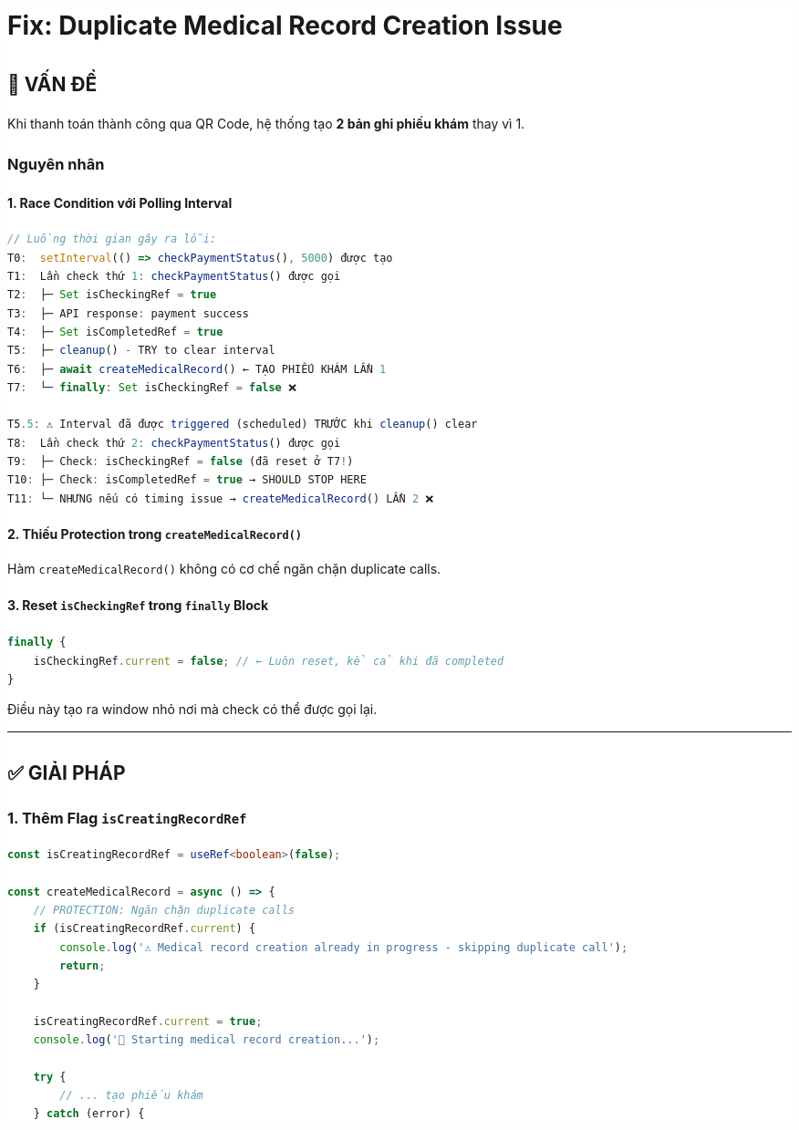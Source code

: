 # Fix: Duplicate Medical Record Creation Issue

## 🔴 VẤN ĐỀ

Khi thanh toán thành công qua QR Code, hệ thống tạo **2 bản ghi phiếu khám** thay vì 1.

### Nguyên nhân

#### 1. Race Condition với Polling Interval

```typescript
// Luồng thời gian gây ra lỗi:
T0:  setInterval(() => checkPaymentStatus(), 5000) được tạo
T1:  Lần check thứ 1: checkPaymentStatus() được gọi
T2:  ├─ Set isCheckingRef = true
T3:  ├─ API response: payment success
T4:  ├─ Set isCompletedRef = true
T5:  ├─ cleanup() - TRY to clear interval
T6:  ├─ await createMedicalRecord() ← TẠO PHIẾU KHÁM LẦN 1
T7:  └─ finally: Set isCheckingRef = false ❌
     
T5.5: ⚠️ Interval đã được triggered (scheduled) TRƯỚC khi cleanup() clear
T8:  Lần check thứ 2: checkPaymentStatus() được gọi
T9:  ├─ Check: isCheckingRef = false (đã reset ở T7!)
T10: ├─ Check: isCompletedRef = true → SHOULD STOP HERE
T11: └─ NHƯNG nếu có timing issue → createMedicalRecord() LẦN 2 ❌
```

#### 2. Thiếu Protection trong `createMedicalRecord()`

Hàm `createMedicalRecord()` không có cơ chế ngăn chặn duplicate calls.

#### 3. Reset `isCheckingRef` trong `finally` Block

```typescript
finally {
    isCheckingRef.current = false; // ← Luôn reset, kể cả khi đã completed
}
```

Điều này tạo ra window nhỏ nơi mà check có thể được gọi lại.

---

## ✅ GIẢI PHÁP

### 1. Thêm Flag `isCreatingRecordRef`

```typescript
const isCreatingRecordRef = useRef<boolean>(false);

const createMedicalRecord = async () => {
    // PROTECTION: Ngăn chặn duplicate calls
    if (isCreatingRecordRef.current) {
        console.log('⚠️ Medical record creation already in progress - skipping duplicate call');
        return;
    }
    
    isCreatingRecordRef.current = true;
    console.log('🏥 Starting medical record creation...');
    
    try {
        // ... tạo phiếu khám
    } catch (error) {
```